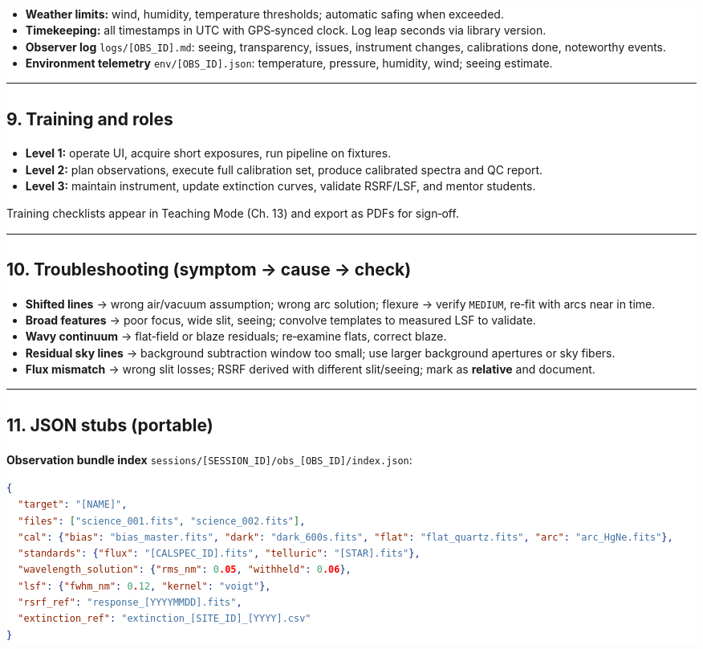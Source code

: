 - **Weather limits:** wind, humidity, temperature thresholds; automatic safing when exceeded.
- **Timekeeping:** all timestamps in UTC with GPS‑synced clock. Log leap seconds via library version.
- **Observer log** `logs/[OBS_ID].md`: seeing, transparency, issues, instrument changes, calibrations done, noteworthy events.
- **Environment telemetry** `env/[OBS_ID].json`: temperature, pressure, humidity, wind; seeing estimate.

---

## 9. Training and roles

- **Level 1:** operate UI, acquire short exposures, run pipeline on fixtures.
- **Level 2:** plan observations, execute full calibration set, produce calibrated spectra and QC report.
- **Level 3:** maintain instrument, update extinction curves, validate RSRF/LSF, and mentor students.

Training checklists appear in Teaching Mode (Ch. 13) and export as PDFs for sign‑off.

---

## 10. Troubleshooting (symptom → cause → check)

- **Shifted lines** → wrong air/vacuum assumption; wrong arc solution; flexure → verify `MEDIUM`, re‑fit with arcs near in time.
- **Broad features** → poor focus, wide slit, seeing; convolve templates to measured LSF to validate.
- **Wavy continuum** → flat‑field or blaze residuals; re‑examine flats, correct blaze.
- **Residual sky lines** → background subtraction window too small; use larger background apertures or sky fibers.
- **Flux mismatch** → wrong slit losses; RSRF derived with different slit/seeing; mark as **relative** and document.

---

## 11. JSON stubs (portable)

**Observation bundle index** `sessions/[SESSION_ID]/obs_[OBS_ID]/index.json`:

```json
{
  "target": "[NAME]",
  "files": ["science_001.fits", "science_002.fits"],
  "cal": {"bias": "bias_master.fits", "dark": "dark_600s.fits", "flat": "flat_quartz.fits", "arc": "arc_HgNe.fits"},
  "standards": {"flux": "[CALSPEC_ID].fits", "telluric": "[STAR].fits"},
  "wavelength_solution": {"rms_nm": 0.05, "withheld": 0.06},
  "lsf": {"fwhm_nm": 0.12, "kernel": "voigt"},
  "rsrf_ref": "response_[YYYYMMDD].fits",
  "extinction_ref": "extinction_[SITE_ID]_[YYYY].csv"
}
```
